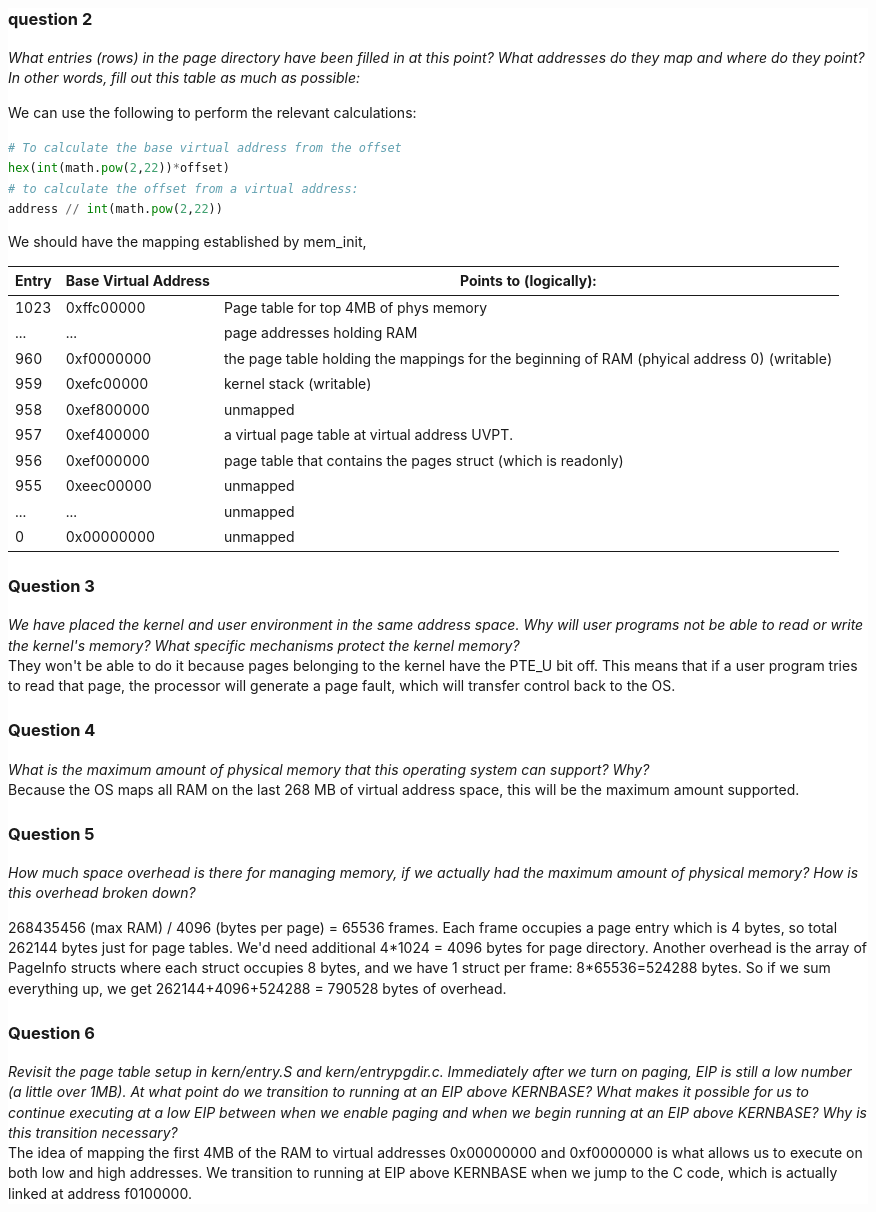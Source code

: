 ### question 2
_What entries (rows) in the page directory have been filled in at this point? What addresses do they map and where do they point? In other words, fill out this table as much as possible:_

We can use the following to perform the relevant calculations:
```python
# To calculate the base virtual address from the offset
hex(int(math.pow(2,22))*offset)
# to calculate the offset from a virtual address:
address // int(math.pow(2,22))
```
We should have the mapping established by mem_init,


Entry | Base Virtual Address  | Points to (logically):
---|---|---
1023|0xffc00000| Page table for top 4MB of phys memory
...|...| page addresses holding RAM
960|0xf0000000| the page table holding the mappings for the beginning of RAM (phyical address 0) (writable)
959|0xefc00000| kernel stack (writable)
958|0xef800000| unmapped
957|0xef400000| a virtual page table at virtual address UVPT.
956|0xef000000|  page table that contains the pages struct (which is readonly)
955|0xeec00000|  unmapped
...|...| unmapped
0|0x00000000| unmapped

### Question 3
_We have placed the kernel and user environment in the same address space. Why will user programs not be able to read or write the kernel's memory? What specific mechanisms protect the kernel memory?_  
They won't be able to do it because pages belonging to the kernel have the PTE_U bit off. This means that if a user program tries to read that page, the processor will generate a page fault, which will transfer control back to the OS.
### Question 4
_What is the maximum amount of physical memory that this operating system can support? Why?_  
Because the OS maps all RAM on the last 268 MB of virtual address space, this will be the maximum amount supported.

### Question 5
_How much space overhead is there for managing memory, if we actually had the maximum amount of physical memory? How is this overhead broken down?_  

268435456 (max RAM) / 4096 (bytes per page) = 65536 frames. Each frame occupies a page entry which is 4 bytes, so total 262144 bytes just for page tables.
We'd need additional 4\*1024 = 4096 bytes for page directory.
Another overhead is the array of PageInfo structs where each struct occupies 8 bytes, and we have 1 struct per frame: 8\*65536=524288 bytes.
So if we sum everything up, we get 262144+4096+524288 = 790528 bytes of overhead.

### Question 6
_Revisit the page table setup in kern/entry.S and kern/entrypgdir.c. Immediately after we turn on paging, EIP is still a low number (a little over 1MB). At what point do we transition to running at an EIP above KERNBASE? What makes it possible for us to continue executing at a low EIP between when we enable paging and when we begin running at an EIP above KERNBASE? Why is this transition necessary?_  
The idea of mapping the first 4MB of the RAM to virtual addresses 0x00000000 and 0xf0000000 is what allows us to execute on both low and high addresses. We transition to running at EIP above KERNBASE when we jump to the C code, which is actually linked at address f0100000.
